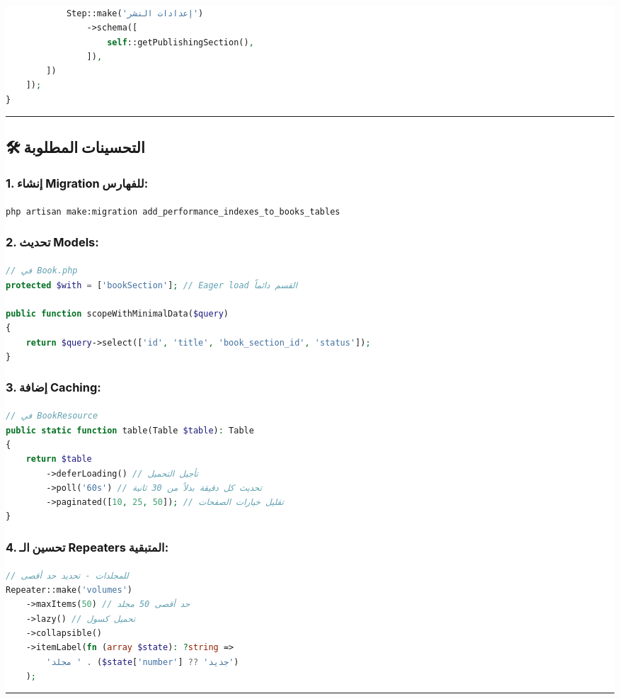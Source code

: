```php
            Step::make('إعدادات النشر')
                ->schema([
                    self::getPublishingSection(),
                ]),
        ])
    ]);
}
```

---

## 🛠️ التحسينات المطلوبة

### 1. إنشاء Migration للفهارس:
```bash
php artisan make:migration add_performance_indexes_to_books_tables
```

### 2. تحديث Models:
```php
// في Book.php
protected $with = ['bookSection']; // Eager load القسم دائماً

public function scopeWithMinimalData($query)
{
    return $query->select(['id', 'title', 'book_section_id', 'status']);
}
```

### 3. إضافة Caching:
```php
// في BookResource
public static function table(Table $table): Table
{
    return $table
        ->deferLoading() // تأجيل التحميل
        ->poll('60s') // تحديث كل دقيقة بدلاً من 30 ثانية
        ->paginated([10, 25, 50]); // تقليل خيارات الصفحات
}
```

### 4. تحسين الـ Repeaters المتبقية:
```php
// للمجلدات - تحديد حد أقصى
Repeater::make('volumes')
    ->maxItems(50) // حد أقصى 50 مجلد
    ->lazy() // تحميل كسول
    ->collapsible()
    ->itemLabel(fn (array $state): ?string => 
        'مجلد ' . ($state['number'] ?? 'جديد')
    );
```

---